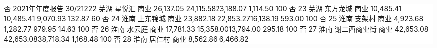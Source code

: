 否
2021年年度报告
30/21222
芜湖
星悦汇
商业
26,137.05
24,115.5823,188.07
1,114.50
100
否
23
芜湖
东方龙城
商业
10,485.41
10,485.41
9,070.93
132.87
60
否
24
淮南
上东锦城
商业
23,882.18
22,853.2716,138.19
593.00
100
否
25
淮南
支架村
商业
4,923.68
1,282.77
979.95
14.63
100
否
26
淮南
水云庭
商业
17,781.33
15,358.0013,794.00
295.18
100
否
27
淮南
谢二西商业街
商业
42,653.08
42,653.0838,718.34
1,168.48
100
否
28
淮南
居仁村
商业
8,562.86
6,466.82